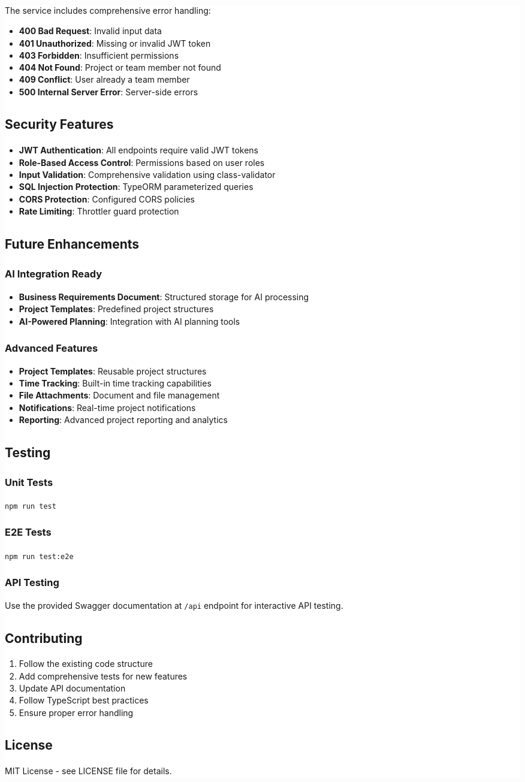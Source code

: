 The service includes comprehensive error handling:

- **400 Bad Request**: Invalid input data
- **401 Unauthorized**: Missing or invalid JWT token
- **403 Forbidden**: Insufficient permissions
- **404 Not Found**: Project or team member not found
- **409 Conflict**: User already a team member
- **500 Internal Server Error**: Server-side errors

## Security Features

- **JWT Authentication**: All endpoints require valid JWT tokens
- **Role-Based Access Control**: Permissions based on user roles
- **Input Validation**: Comprehensive validation using class-validator
- **SQL Injection Protection**: TypeORM parameterized queries
- **CORS Protection**: Configured CORS policies
- **Rate Limiting**: Throttler guard protection

## Future Enhancements

### AI Integration Ready
- **Business Requirements Document**: Structured storage for AI processing
- **Project Templates**: Predefined project structures
- **AI-Powered Planning**: Integration with AI planning tools

### Advanced Features
- **Project Templates**: Reusable project structures
- **Time Tracking**: Built-in time tracking capabilities
- **File Attachments**: Document and file management
- **Notifications**: Real-time project notifications
- **Reporting**: Advanced project reporting and analytics

## Testing

### Unit Tests
```bash
npm run test
```

### E2E Tests
```bash
npm run test:e2e
```

### API Testing
Use the provided Swagger documentation at `/api` endpoint for interactive API testing.

## Contributing

1. Follow the existing code structure
2. Add comprehensive tests for new features
3. Update API documentation
4. Follow TypeScript best practices
5. Ensure proper error handling

## License

MIT License - see LICENSE file for details. 